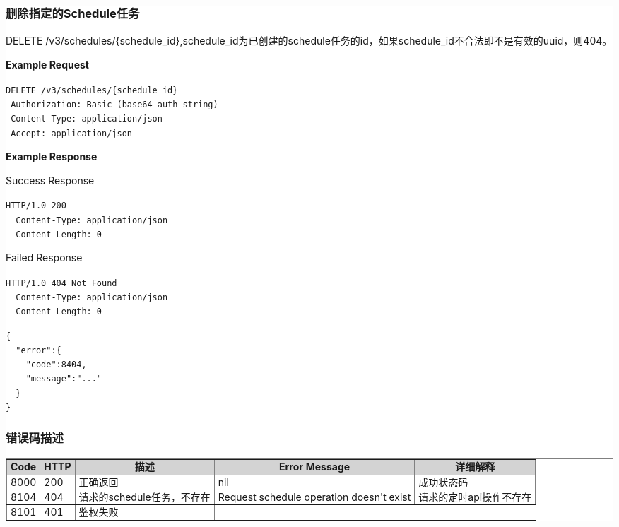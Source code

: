 ### 删除指定的Schedule任务

DELETE /v3/schedules/{schedule_id},schedule_id为已创建的schedule任务的id，如果schedule_id不合法即不是有效的uuid，则404。

**Example Request**

```
DELETE /v3/schedules/{schedule_id}
 Authorization: Basic (base64 auth string)
 Content-Type: application/json
 Accept: application/json
```

**Example Response**

Success Response

```
HTTP/1.0 200 
  Content-Type: application/json
  Content-Length: 0
```

Failed Response

```
HTTP/1.0 404 Not Found 
  Content-Type: application/json
  Content-Length: 0
```

```
{
  "error":{
    "code":8404,
    "message":"..."
  }
}
```

### 错误码描述

<div class="table-d" align="center" >
	<table border="1" width = "100%">
		<tr  bgcolor="#D3D3D3" >
			<th style="padding: 0 5px;" >Code</th>
			<th style="padding: 0 5px;" >HTTP</th>
			<th style="padding: 0 5px;" >描述</th>
			<th style="padding: 0 5px;">Error Message</th>
			<th style="padding: 0 5px;">详细解释</th>
		</tr>
		<tr >
			<td style="padding: 0 5px;">8000</td>
			<td style="padding: 0 5px;">200</td>
			<td style="padding: 0 5px;">正确返回</td>
			<td style="padding: 0 5px;">nil</td>
			<td style="padding: 0 5px;">成功状态码</td>
		</tr>
		<tr >
			<td style="padding: 0 5px;">8104</td>
			<td style="padding: 0 5px;">404</td>
			<td style="padding: 0 5px;">请求的schedule任务，不存在</td>
			<td style="padding: 0 5px;">Request schedule operation doesn't exist</td>
			<td style="padding: 0 5px;">请求的定时api操作不存在</td>
		</tr>
		<tr >
			<td style="padding: 0 5px;">8101</td>
			<td style="padding: 0 5px;">401</td>
			<td style="padding: 0 5px;">鉴权失败</td>